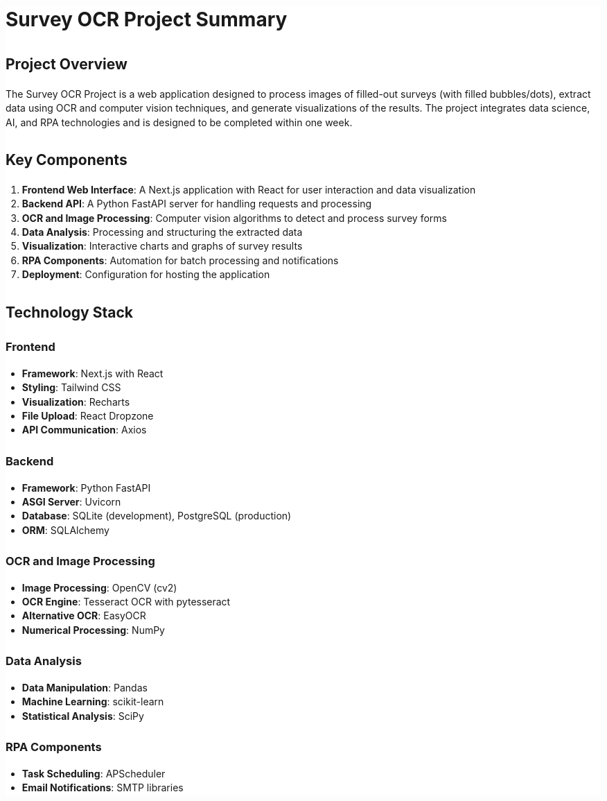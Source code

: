 # Survey OCR Project Summary

## Project Overview

The Survey OCR Project is a web application designed to process images of filled-out surveys (with filled bubbles/dots), extract data using OCR and computer vision techniques, and generate visualizations of the results. The project integrates data science, AI, and RPA technologies and is designed to be completed within one week.

## Key Components

1. **Frontend Web Interface**: A Next.js application with React for user interaction and data visualization
2. **Backend API**: A Python FastAPI server for handling requests and processing
3. **OCR and Image Processing**: Computer vision algorithms to detect and process survey forms
4. **Data Analysis**: Processing and structuring the extracted data
5. **Visualization**: Interactive charts and graphs of survey results
6. **RPA Components**: Automation for batch processing and notifications
7. **Deployment**: Configuration for hosting the application

## Technology Stack

### Frontend
- **Framework**: Next.js with React
- **Styling**: Tailwind CSS
- **Visualization**: Recharts
- **File Upload**: React Dropzone
- **API Communication**: Axios

### Backend
- **Framework**: Python FastAPI
- **ASGI Server**: Uvicorn
- **Database**: SQLite (development), PostgreSQL (production)
- **ORM**: SQLAlchemy

### OCR and Image Processing
- **Image Processing**: OpenCV (cv2)
- **OCR Engine**: Tesseract OCR with pytesseract
- **Alternative OCR**: EasyOCR
- **Numerical Processing**: NumPy

### Data Analysis
- **Data Manipulation**: Pandas
- **Machine Learning**: scikit-learn
- **Statistical Analysis**: SciPy

### RPA Components
- **Task Scheduling**: APScheduler
- **Email Notifications**: SMTP libraries
